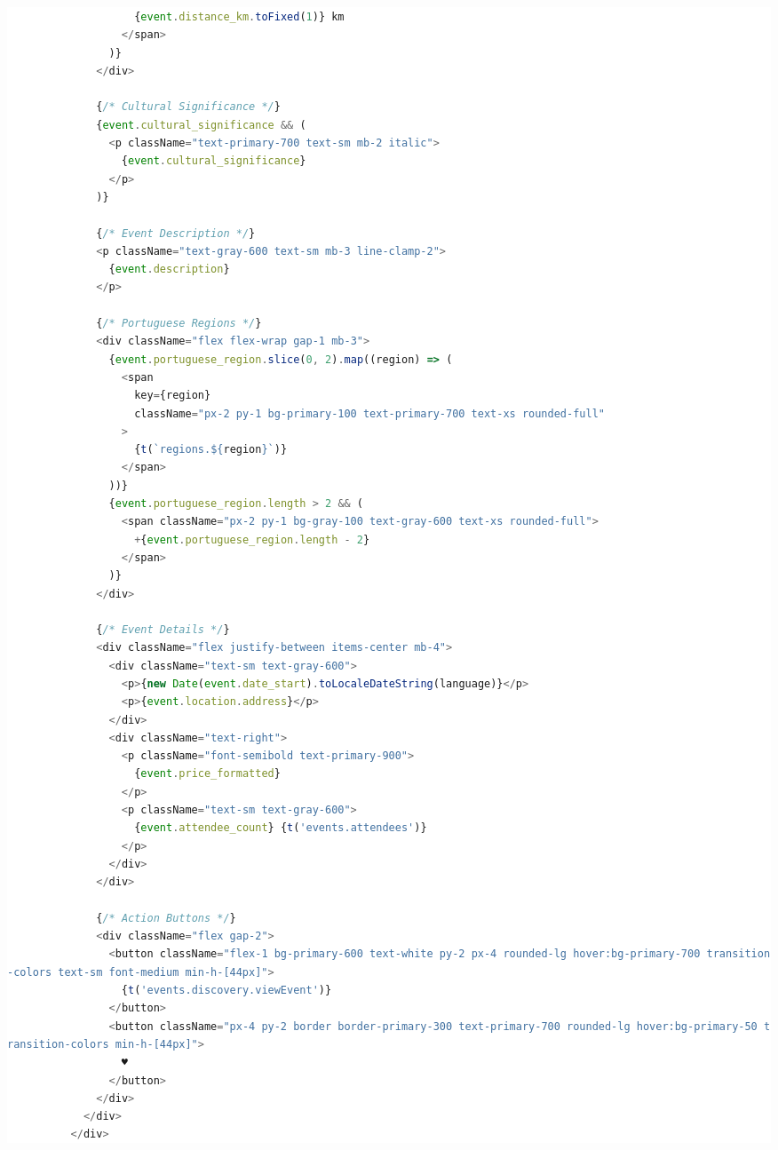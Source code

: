 ```typescript
                    {event.distance_km.toFixed(1)} km
                  </span>
                )}
              </div>

              {/* Cultural Significance */}
              {event.cultural_significance && (
                <p className="text-primary-700 text-sm mb-2 italic">
                  {event.cultural_significance}
                </p>
              )}

              {/* Event Description */}
              <p className="text-gray-600 text-sm mb-3 line-clamp-2">
                {event.description}
              </p>

              {/* Portuguese Regions */}
              <div className="flex flex-wrap gap-1 mb-3">
                {event.portuguese_region.slice(0, 2).map((region) => (
                  <span
                    key={region}
                    className="px-2 py-1 bg-primary-100 text-primary-700 text-xs rounded-full"
                  >
                    {t(`regions.${region}`)}
                  </span>
                ))}
                {event.portuguese_region.length > 2 && (
                  <span className="px-2 py-1 bg-gray-100 text-gray-600 text-xs rounded-full">
                    +{event.portuguese_region.length - 2}
                  </span>
                )}
              </div>

              {/* Event Details */}
              <div className="flex justify-between items-center mb-4">
                <div className="text-sm text-gray-600">
                  <p>{new Date(event.date_start).toLocaleDateString(language)}</p>
                  <p>{event.location.address}</p>
                </div>
                <div className="text-right">
                  <p className="font-semibold text-primary-900">
                    {event.price_formatted}
                  </p>
                  <p className="text-sm text-gray-600">
                    {event.attendee_count} {t('events.attendees')}
                  </p>
                </div>
              </div>

              {/* Action Buttons */}
              <div className="flex gap-2">
                <button className="flex-1 bg-primary-600 text-white py-2 px-4 rounded-lg hover:bg-primary-700 transition-colors text-sm font-medium min-h-[44px]">
                  {t('events.discovery.viewEvent')}
                </button>
                <button className="px-4 py-2 border border-primary-300 text-primary-700 rounded-lg hover:bg-primary-50 transition-colors min-h-[44px]">
                  ♥
                </button>
              </div>
            </div>
          </div>
```
